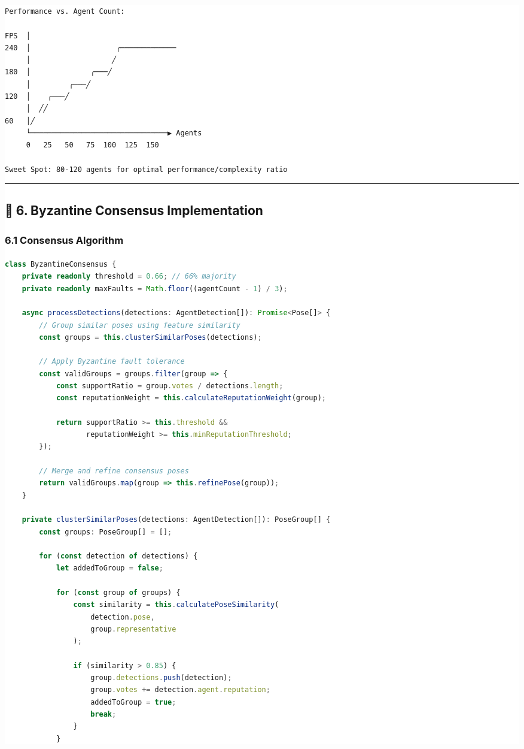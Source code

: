 ```
Performance vs. Agent Count:

FPS  │
240  │                    ╭─────────────
     │                   ╱
180  │              ╭───╱
     │         ╭───╱
120  │    ╭───╱
     │  ╱╱
60   │╱
     └────────────────────────────────▶ Agents
     0   25   50   75  100  125  150

Sweet Spot: 80-120 agents for optimal performance/complexity ratio
```

---

## 🔐 6. Byzantine Consensus Implementation

### 6.1 Consensus Algorithm

```typescript
class ByzantineConsensus {
    private readonly threshold = 0.66; // 66% majority
    private readonly maxFaults = Math.floor((agentCount - 1) / 3);
    
    async processDetections(detections: AgentDetection[]): Promise<Pose[]> {
        // Group similar poses using feature similarity
        const groups = this.clusterSimilarPoses(detections);
        
        // Apply Byzantine fault tolerance
        const validGroups = groups.filter(group => {
            const supportRatio = group.votes / detections.length;
            const reputationWeight = this.calculateReputationWeight(group);
            
            return supportRatio >= this.threshold && 
                   reputationWeight >= this.minReputationThreshold;
        });
        
        // Merge and refine consensus poses
        return validGroups.map(group => this.refinePose(group));
    }
    
    private clusterSimilarPoses(detections: AgentDetection[]): PoseGroup[] {
        const groups: PoseGroup[] = [];
        
        for (const detection of detections) {
            let addedToGroup = false;
            
            for (const group of groups) {
                const similarity = this.calculatePoseSimilarity(
                    detection.pose, 
                    group.representative
                );
                
                if (similarity > 0.85) {
                    group.detections.push(detection);
                    group.votes += detection.agent.reputation;
                    addedToGroup = true;
                    break;
                }
            }
```